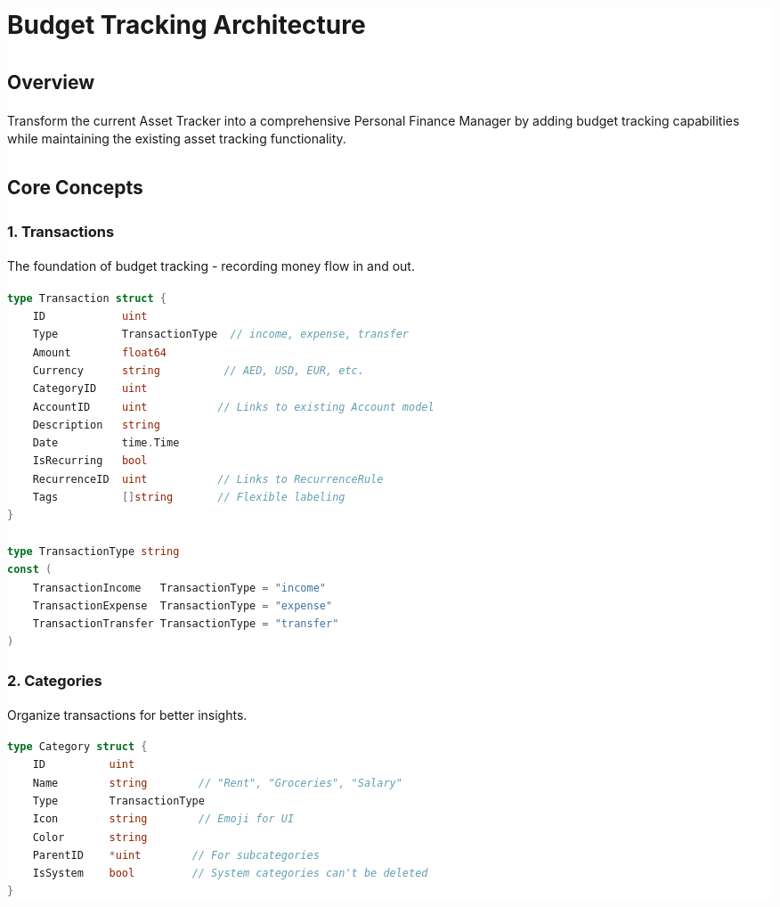 # Budget Tracking Architecture

## Overview

Transform the current Asset Tracker into a comprehensive Personal Finance Manager by adding budget tracking capabilities while maintaining the existing asset tracking functionality.

## Core Concepts

### 1. Transactions
The foundation of budget tracking - recording money flow in and out.

```go
type Transaction struct {
    ID            uint
    Type          TransactionType  // income, expense, transfer
    Amount        float64
    Currency      string          // AED, USD, EUR, etc.
    CategoryID    uint
    AccountID     uint           // Links to existing Account model
    Description   string
    Date          time.Time
    IsRecurring   bool
    RecurrenceID  uint           // Links to RecurrenceRule
    Tags          []string       // Flexible labeling
}

type TransactionType string
const (
    TransactionIncome   TransactionType = "income"
    TransactionExpense  TransactionType = "expense"
    TransactionTransfer TransactionType = "transfer"
)
```

### 2. Categories
Organize transactions for better insights.

```go
type Category struct {
    ID          uint
    Name        string        // "Rent", "Groceries", "Salary"
    Type        TransactionType
    Icon        string        // Emoji for UI
    Color       string
    ParentID    *uint        // For subcategories
    IsSystem    bool         // System categories can't be deleted
}
```
